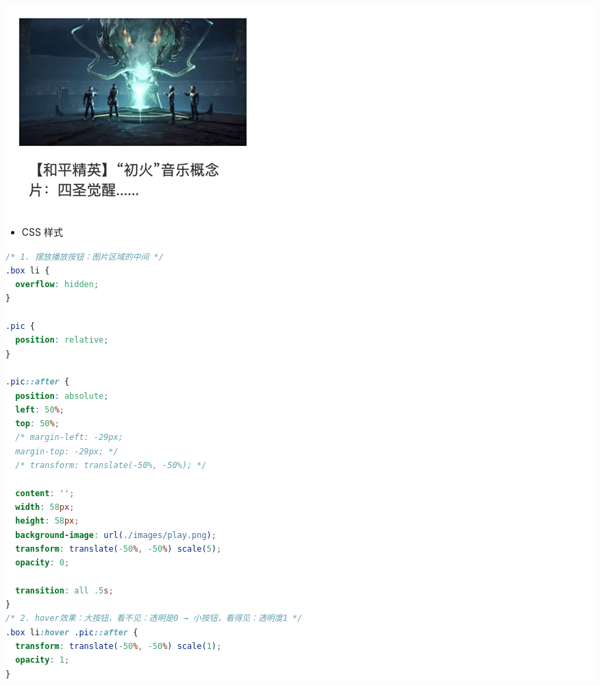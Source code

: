 ![1681358481436](assets/1681358481436.png)

* CSS 样式

```css
/* 1. 摆放播放按钮：图片区域的中间 */
.box li {
  overflow: hidden;
}

.pic {
  position: relative;
}

.pic::after {
  position: absolute;
  left: 50%;
  top: 50%;
  /* margin-left: -29px;
  margin-top: -29px; */
  /* transform: translate(-50%, -50%); */

  content: '';
  width: 58px;
  height: 58px;
  background-image: url(./images/play.png);
  transform: translate(-50%, -50%) scale(5);
  opacity: 0;

  transition: all .5s;
}
/* 2. hover效果：大按钮，看不见：透明是0 → 小按钮，看得见：透明度1 */
.box li:hover .pic::after {
  transform: translate(-50%, -50%) scale(1);
  opacity: 1;
}
```
